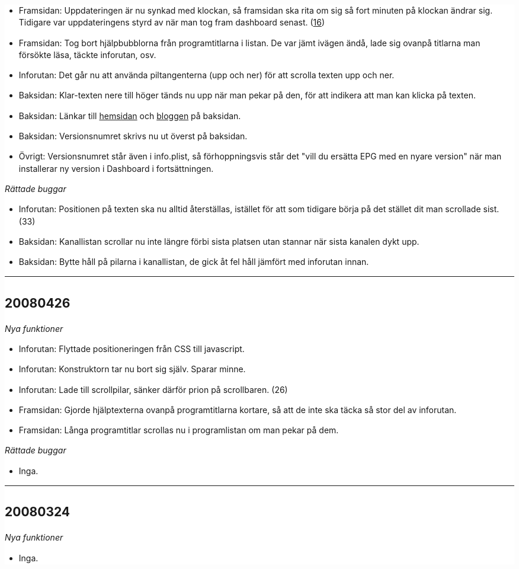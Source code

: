   * Framsidan: Uppdateringen är nu synkad med klockan, så framsidan ska rita om sig så fort minuten på klockan ändrar sig. Tidigare var uppdateringens styrd av när man tog fram dashboard senast. ([16](http://code.google.com/p/epgwidget/issues/detail?id=16))

  * Framsidan: Tog bort hjälpbubblorna från programtitlarna i listan. De var jämt ivägen ändå, lade sig ovanpå titlarna man försökte läsa, täckte inforutan, osv.

  * Inforutan: Det går nu att använda piltangenterna (upp och ner) för att scrolla texten upp och ner.

  * Baksidan: Klar-texten nere till höger tänds nu upp när man pekar på den, för att indikera att man kan klicka på texten.

  * Baksidan: Länkar till [hemsidan](http://epgwidget.googlecode.com) och [bloggen](http://epgwidget.blogspot.com) på baksidan.

  * Baksidan: Versionsnumret skrivs nu ut överst på baksidan.

  * Övrigt: Versionsnumret står även i info.plist, så förhoppningsvis står det "vill du ersätta EPG med en nyare version" när man installerar ny version i Dashboard i fortsättningen.

_Rättade buggar_
  * Inforutan: Positionen på texten ska nu alltid återställas, istället för att som tidigare börja på det stället dit man scrollade sist. (33)

  * Baksidan: Kanallistan scrollar nu inte längre förbi sista platsen utan stannar när sista kanalen dykt upp.

  * Baksidan: Bytte håll på pilarna i kanallistan, de gick åt fel håll jämfört med inforutan innan.


---



## 20080426 ##
_Nya funktioner_
  * Inforutan: Flyttade positioneringen från CSS till javascript.

  * Inforutan: Konstruktorn tar nu bort sig själv. Sparar minne.

  * Inforutan: Lade till scrollpilar, sänker därför prion på scrollbaren. (26)

  * Framsidan: Gjorde hjälptexterna ovanpå programtitlarna kortare, så att de inte ska täcka så stor del av inforutan.

  * Framsidan: Långa programtitlar scrollas nu i programlistan om man pekar på dem.

_Rättade buggar_
  * Inga.


---



## 20080324 ##
_Nya funktioner_
  * Inga.
